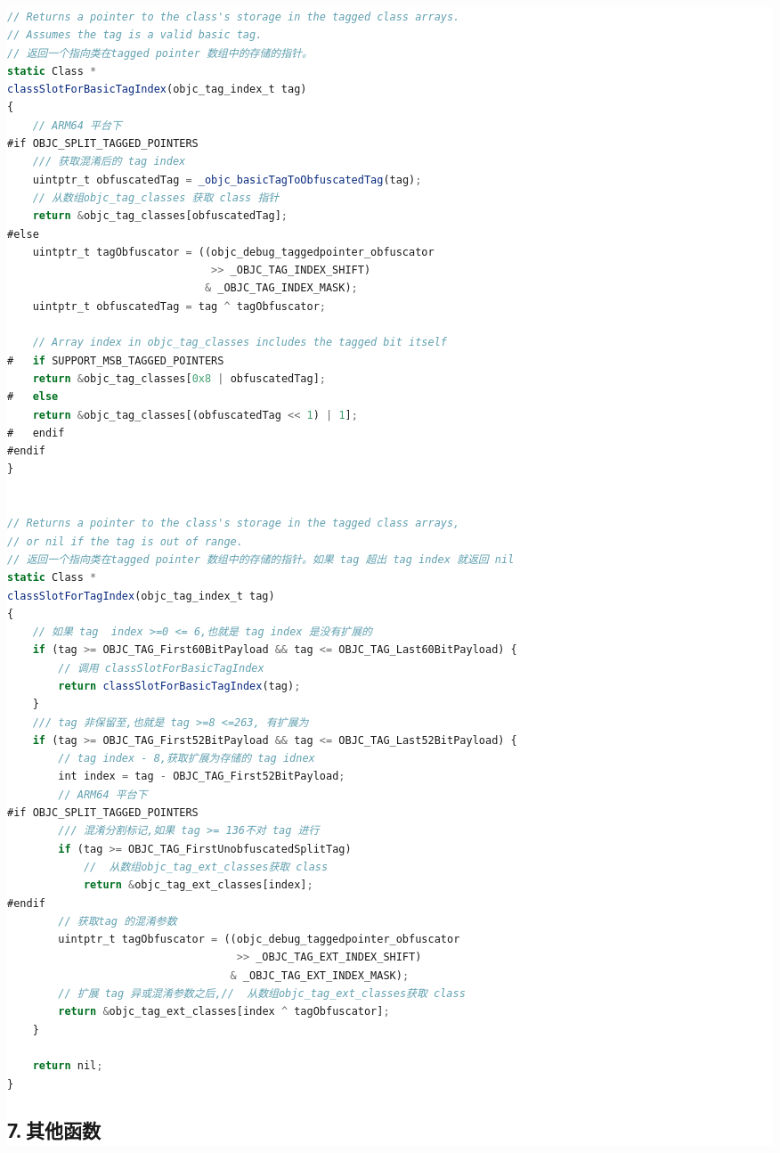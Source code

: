 ```jsx
// Returns a pointer to the class's storage in the tagged class arrays.
// Assumes the tag is a valid basic tag.
// 返回一个指向类在tagged pointer 数组中的存储的指针。
static Class *
classSlotForBasicTagIndex(objc_tag_index_t tag)
{
    // ARM64 平台下
#if OBJC_SPLIT_TAGGED_POINTERS
    /// 获取混淆后的 tag index
    uintptr_t obfuscatedTag = _objc_basicTagToObfuscatedTag(tag);
    // 从数组objc_tag_classes 获取 class 指针
    return &objc_tag_classes[obfuscatedTag];
#else
    uintptr_t tagObfuscator = ((objc_debug_taggedpointer_obfuscator
                                >> _OBJC_TAG_INDEX_SHIFT)
                               & _OBJC_TAG_INDEX_MASK);
    uintptr_t obfuscatedTag = tag ^ tagObfuscator;

    // Array index in objc_tag_classes includes the tagged bit itself
#   if SUPPORT_MSB_TAGGED_POINTERS
    return &objc_tag_classes[0x8 | obfuscatedTag];
#   else
    return &objc_tag_classes[(obfuscatedTag << 1) | 1];
#   endif
#endif
}


// Returns a pointer to the class's storage in the tagged class arrays, 
// or nil if the tag is out of range.
// 返回一个指向类在tagged pointer 数组中的存储的指针。如果 tag 超出 tag index 就返回 nil
static Class *  
classSlotForTagIndex(objc_tag_index_t tag)
{
    // 如果 tag  index >=0 <= 6,也就是 tag index 是没有扩展的
    if (tag >= OBJC_TAG_First60BitPayload && tag <= OBJC_TAG_Last60BitPayload) {
        // 调用 classSlotForBasicTagIndex
        return classSlotForBasicTagIndex(tag);
    }
    /// tag 非保留至,也就是 tag >=8 <=263, 有扩展为
    if (tag >= OBJC_TAG_First52BitPayload && tag <= OBJC_TAG_Last52BitPayload) {
        // tag index - 8,获取扩展为存储的 tag idnex
        int index = tag - OBJC_TAG_First52BitPayload;
        // ARM64 平台下
#if OBJC_SPLIT_TAGGED_POINTERS
        /// 混淆分割标记,如果 tag >= 136不对 tag 进行
        if (tag >= OBJC_TAG_FirstUnobfuscatedSplitTag)
            //  从数组objc_tag_ext_classes获取 class
            return &objc_tag_ext_classes[index];
#endif
        // 获取tag 的混淆参数
        uintptr_t tagObfuscator = ((objc_debug_taggedpointer_obfuscator
                                    >> _OBJC_TAG_EXT_INDEX_SHIFT)
                                   & _OBJC_TAG_EXT_INDEX_MASK);
        // 扩展 tag 异或混淆参数之后,//  从数组objc_tag_ext_classes获取 class
        return &objc_tag_ext_classes[index ^ tagObfuscator];
    }

    return nil;
}
```
## 7. 其他函数